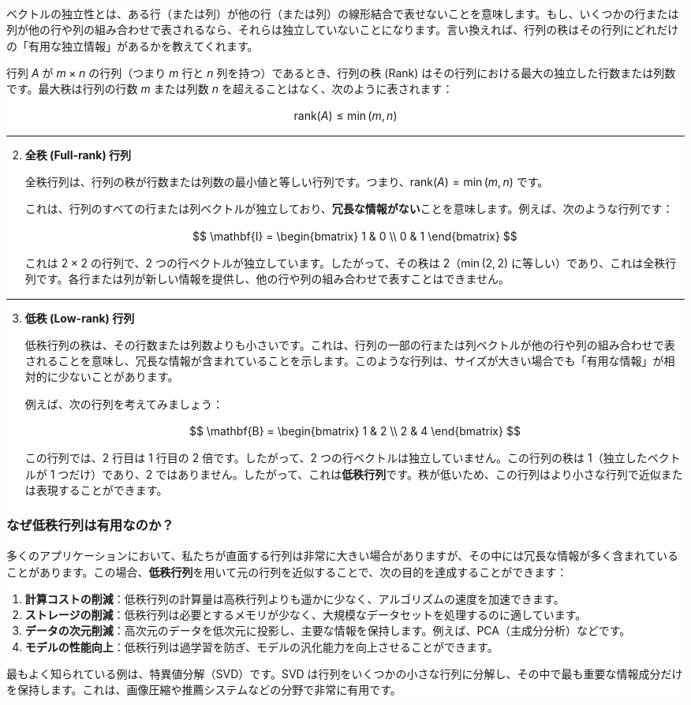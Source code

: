    ベクトルの独立性とは、ある行（または列）が他の行（または列）の線形結合で表せないことを意味します。もし、いくつかの行または列が他の行や列の組み合わせで表されるなら、それらは独立していないことになります。言い換えれば、行列の秩はその行列にどれだけの「有用な独立情報」があるかを教えてくれます。

   行列 $A$ が $m \times n$ の行列（つまり $m$ 行と $n$ 列を持つ）であるとき、行列の秩 (Rank) はその行列における最大の独立した行数または列数です。最大秩は行列の行数 $m$ または列数 $n$ を超えることはなく、次のように表されます：

   $$
   \text{rank}(A) \leq \min(m, n)
   $$

---

2. **全秩 (Full-rank) 行列**

   全秩行列は、行列の秩が行数または列数の最小値と等しい行列です。つまり、$\text{rank}(A) = \min(m, n)$ です。

   これは、行列のすべての行または列ベクトルが独立しており、**冗長な情報がない**ことを意味します。例えば、次のような行列です：

   $$
   \mathbf{I} = \begin{bmatrix}
   1 & 0 \\
   0 & 1
   \end{bmatrix}
   $$

   これは $2 \times 2$ の行列で、2 つの行ベクトルが独立しています。したがって、その秩は 2（$\min(2, 2)$ に等しい）であり、これは全秩行列です。各行または列が新しい情報を提供し、他の行や列の組み合わせで表すことはできません。

---

3. **低秩 (Low-rank) 行列**

   低秩行列の秩は、その行数または列数よりも小さいです。これは、行列の一部の行または列ベクトルが他の行や列の組み合わせで表されることを意味し、冗長な情報が含まれていることを示します。このような行列は、サイズが大きい場合でも「有用な情報」が相対的に少ないことがあります。

   例えば、次の行列を考えてみましょう：

   $$
   \mathbf{B} = \begin{bmatrix}
   1 & 2 \\
   2 & 4
   \end{bmatrix}
   $$

   この行列では、2 行目は 1 行目の 2 倍です。したがって、2 つの行ベクトルは独立していません。この行列の秩は 1（独立したベクトルが 1 つだけ）であり、2 ではありません。したがって、これは**低秩行列**です。秩が低いため、この行列はより小さな行列で近似または表現することができます。

### なぜ低秩行列は有用なのか？

多くのアプリケーションにおいて、私たちが直面する行列は非常に大きい場合がありますが、その中には冗長な情報が多く含まれていることがあります。この場合、**低秩行列**を用いて元の行列を近似することで、次の目的を達成することができます：

1. **計算コストの削減**：低秩行列の計算量は高秩行列よりも遥かに少なく、アルゴリズムの速度を加速できます。
2. **ストレージの削減**：低秩行列は必要とするメモリが少なく、大規模なデータセットを処理するのに適しています。
3. **データの次元削減**：高次元のデータを低次元に投影し、主要な情報を保持します。例えば、PCA（主成分分析）などです。
4. **モデルの性能向上**：低秩行列は過学習を防ぎ、モデルの汎化能力を向上させることができます。

最もよく知られている例は、特異値分解（SVD）です。SVD は行列をいくつかの小さな行列に分解し、その中で最も重要な情報成分だけを保持します。これは、画像圧縮や推薦システムなどの分野で非常に有用です。
